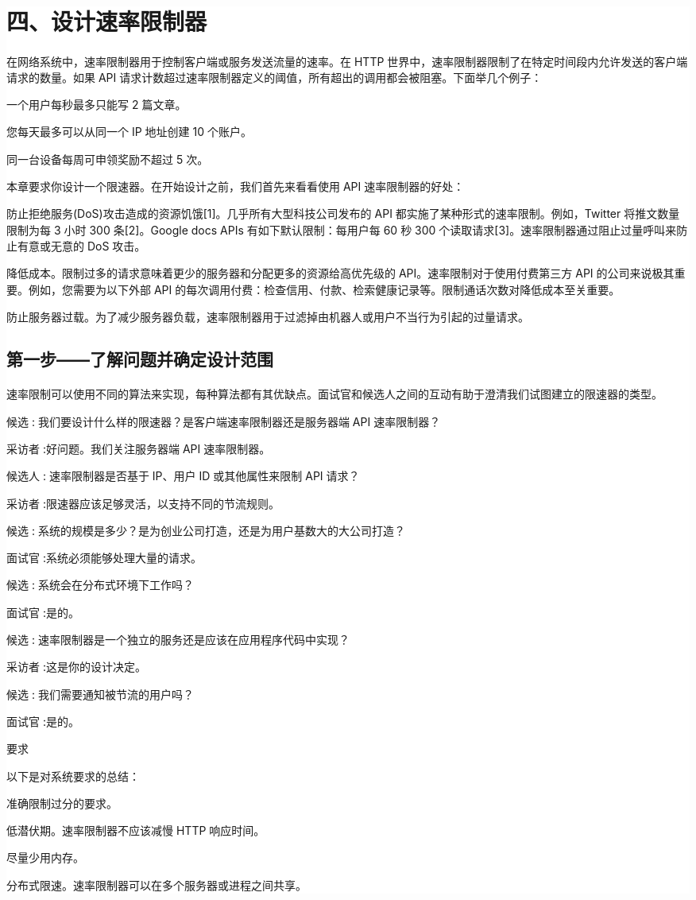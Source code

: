 # 四、设计速率限制器

在网络系统中，速率限制器用于控制客户端或服务发送流量的速率。在 HTTP 世界中，速率限制器限制了在特定时间段内允许发送的客户端请求的数量。如果 API 请求计数超过速率限制器定义的阈值，所有超出的调用都会被阻塞。下面举几个例子：

一个用户每秒最多只能写 2 篇文章。

您每天最多可以从同一个 IP 地址创建 10 个账户。

同一台设备每周可申领奖励不超过 5 次。

本章要求你设计一个限速器。在开始设计之前，我们首先来看看使用 API 速率限制器的好处：

防止拒绝服务(DoS)攻击造成的资源饥饿[1]。几乎所有大型科技公司发布的 API 都实施了某种形式的速率限制。例如，Twitter 将推文数量限制为每 3 小时 300 条[2]。Google docs APIs 有如下默认限制：每用户每 60 秒 300 个读取请求[3]。速率限制器通过阻止过量呼叫来防止有意或无意的 DoS 攻击。

降低成本。限制过多的请求意味着更少的服务器和分配更多的资源给高优先级的 API。速率限制对于使用付费第三方 API 的公司来说极其重要。例如，您需要为以下外部 API 的每次调用付费：检查信用、付款、检索健康记录等。限制通话次数对降低成本至关重要。

防止服务器过载。为了减少服务器负载，速率限制器用于过滤掉由机器人或用户不当行为引起的过量请求。

## 第一步——了解问题并确定设计范围

速率限制可以使用不同的算法来实现，每种算法都有其优缺点。面试官和候选人之间的互动有助于澄清我们试图建立的限速器的类型。

候选 : 我们要设计什么样的限速器？是客户端速率限制器还是服务器端 API 速率限制器？

采访者 :好问题。我们关注服务器端 API 速率限制器。

候选人 : 速率限制器是否基于 IP、用户 ID 或其他属性来限制 API 请求？

采访者 :限速器应该足够灵活，以支持不同的节流规则。

候选 : 系统的规模是多少？是为创业公司打造，还是为用户基数大的大公司打造？

面试官 :系统必须能够处理大量的请求。

候选 : 系统会在分布式环境下工作吗？

面试官 :是的。

候选 : 速率限制器是一个独立的服务还是应该在应用程序代码中实现？

采访者 :这是你的设计决定。

候选 : 我们需要通知被节流的用户吗？

面试官 :是的。

要求

以下是对系统要求的总结：

准确限制过分的要求。

低潜伏期。速率限制器不应该减慢 HTTP 响应时间。

尽量少用内存。

分布式限速。速率限制器可以在多个服务器或进程之间共享。
